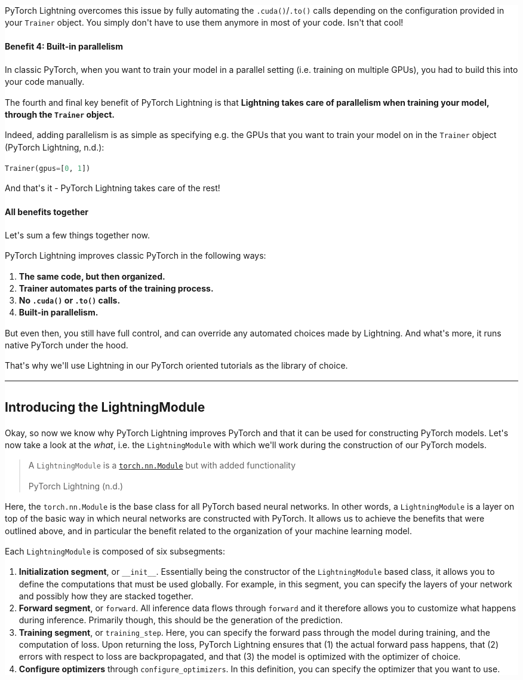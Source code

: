 PyTorch Lightning overcomes this issue by fully automating the `.cuda()`/`.to()` calls depending on the configuration provided in your `Trainer` object. You simply don't have to use them anymore in most of your code. Isn't that cool!

#### Benefit 4: Built-in parallelism

In classic PyTorch, when you want to train your model in a parallel setting (i.e. training on multiple GPUs), you had to build this into your code manually.

The fourth and final key benefit of PyTorch Lightning is that **Lightning takes care of parallelism when training your model, through the `Trainer` object.**

Indeed, adding parallelism is as simple as specifying e.g. the GPUs that you want to train your model on in the `Trainer` object (PyTorch Lightning, n.d.):

```python
Trainer(gpus=[0, 1])
```

And that's it - PyTorch Lightning takes care of the rest!

#### All benefits together

Let's sum a few things together now.

PyTorch Lightning improves classic PyTorch in the following ways:

1. **The same code, but then organized.**
2. **Trainer automates parts of the training process.**
3. **No `.cuda()` or `.to()` calls.**
4. **Built-in parallelism.**

But even then, you still have full control, and can override any automated choices made by Lightning. And what's more, it runs native PyTorch under the hood.

That's why we'll use Lightning in our PyTorch oriented tutorials as the library of choice.

* * *

## Introducing the LightningModule

Okay, so now we know why PyTorch Lightning improves PyTorch and that it can be used for constructing PyTorch models. Let's now take a look at the _what_, i.e. the `LightningModule` with which we'll work during the construction of our PyTorch models.

> A `LightningModule` is a [`torch.nn.Module`](https://pytorch.org/docs/stable/generated/torch.nn.Module.html#torch.nn.Module) but with added functionality
>
> PyTorch Lightning (n.d.)

Here, the `torch.nn.Module` is the base class for all PyTorch based neural networks. In other words, a `LightningModule` is a layer on top of the basic way in which neural networks are constructed with PyTorch. It allows us to achieve the benefits that were outlined above, and in particular the benefit related to the organization of your machine learning model.

Each `LightningModule` is composed of six subsegments:

1. **Initialization segment**, or `__init__`. Essentially being the constructor of the `LightningModule` based class, it allows you to define the computations that must be used globally. For example, in this segment, you can specify the layers of your network and possibly how they are stacked together.
2. **Forward segment**, or `forward`. All inference data flows through `forward` and it therefore allows you to customize what happens during inference. Primarily though, this should be the generation of the prediction.
3. **Training segment**, or `training_step`. Here, you can specify the forward pass through the model during training, and the computation of loss. Upon returning the loss, PyTorch Lightning ensures that (1) the actual forward pass happens, that (2) errors with respect to loss are backpropagated, and that (3) the model is optimized with the optimizer of choice.
4. **Configure optimizers** through `configure_optimizers`. In this definition, you can specify the optimizer that you want to use.